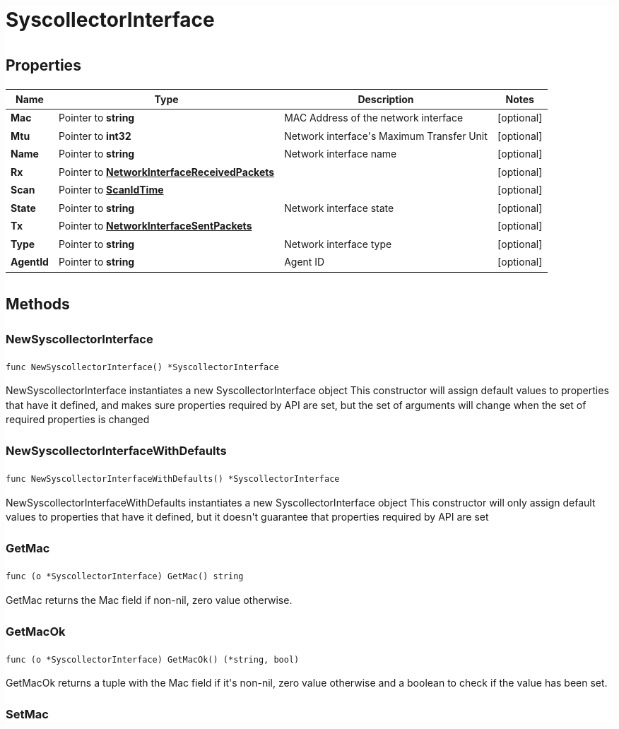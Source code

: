 # SyscollectorInterface

## Properties

Name | Type | Description | Notes
------------ | ------------- | ------------- | -------------
**Mac** | Pointer to **string** | MAC Address of the network interface | [optional] 
**Mtu** | Pointer to **int32** | Network interface&#39;s Maximum Transfer Unit | [optional] 
**Name** | Pointer to **string** | Network interface name | [optional] 
**Rx** | Pointer to [**NetworkInterfaceReceivedPackets**](NetworkInterfaceReceivedPackets.md) |  | [optional] 
**Scan** | Pointer to [**ScanIdTime**](ScanIdTime.md) |  | [optional] 
**State** | Pointer to **string** | Network interface state | [optional] 
**Tx** | Pointer to [**NetworkInterfaceSentPackets**](NetworkInterfaceSentPackets.md) |  | [optional] 
**Type** | Pointer to **string** | Network interface type | [optional] 
**AgentId** | Pointer to **string** | Agent ID | [optional] 

## Methods

### NewSyscollectorInterface

`func NewSyscollectorInterface() *SyscollectorInterface`

NewSyscollectorInterface instantiates a new SyscollectorInterface object
This constructor will assign default values to properties that have it defined,
and makes sure properties required by API are set, but the set of arguments
will change when the set of required properties is changed

### NewSyscollectorInterfaceWithDefaults

`func NewSyscollectorInterfaceWithDefaults() *SyscollectorInterface`

NewSyscollectorInterfaceWithDefaults instantiates a new SyscollectorInterface object
This constructor will only assign default values to properties that have it defined,
but it doesn't guarantee that properties required by API are set

### GetMac

`func (o *SyscollectorInterface) GetMac() string`

GetMac returns the Mac field if non-nil, zero value otherwise.

### GetMacOk

`func (o *SyscollectorInterface) GetMacOk() (*string, bool)`

GetMacOk returns a tuple with the Mac field if it's non-nil, zero value otherwise
and a boolean to check if the value has been set.

### SetMac

